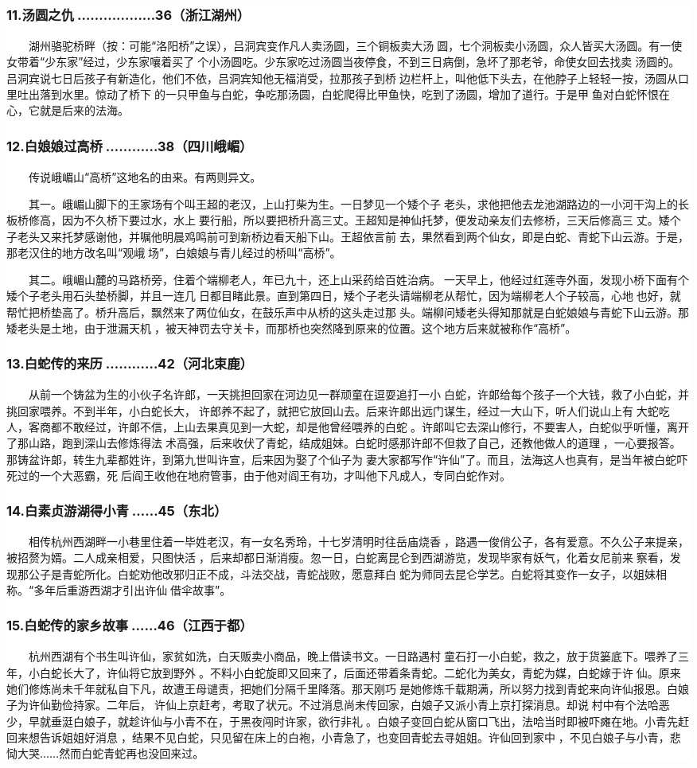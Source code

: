 ### 11.汤圆之仇 ………………36（浙江湖州）

　　湖州骆驼桥畔（按：可能“洛阳桥”之误），吕洞宾变作凡人卖汤圆，三个铜板卖大汤
圆，七个洞板卖小汤圆，众人皆买大汤圆。有一使女带着“少东家”经过，少东家嚷着买了
个小汤圆吃。少东家吃过汤圆当夜停食，不到三日病倒，急坏了那老爷，命使女回去找卖
汤圆的。吕洞宾说七日后孩子有新造化，他们不依，吕洞宾知他无福消受，拉那孩子到桥
边栏杆上，叫他低下头去，在他脖子上轻轻一按，汤圆从口里吐出落到水里。惊动了桥下
的一只甲鱼与白蛇，争吃那汤圆，白蛇爬得比甲鱼快，吃到了汤圆，增加了道行。于是甲
鱼对白蛇怀恨在心，它就是后来的法海。

### 12.白娘娘过高桥 …………38（四川峨嵋）

　　传说峨嵋山“高桥”这地名的由来。有两则异文。

　　其一。峨嵋山脚下的王家场有个叫王超的老汉，上山打柴为生。一日梦见一个矮个子
老头，求他把他去龙池湖路边的一小河干沟上的长板桥修高，因为不久桥下要过水，水上
要行船，所以要把桥升高三丈。王超知是神仙托梦，便发动亲友们去修桥，三天后修高三
丈。矮个子老头又来托梦感谢他，并嘱他明晨鸡鸣前可到新桥边看天船下山。王超依言前
去，果然看到两个仙女，即是白蛇、青蛇下山云游。于是，那老汉住的地方改名叫“观峨
场”，白娘娘与青儿经过的桥叫“高桥”。

　　其二。峨嵋山麓的马路桥旁，住着个端柳老人，年已九十，还上山采药给百姓治病。
一天早上，他经过红莲寺外面，发现小桥下面有个矮个子老头用石头垫桥脚，并且一连几
日都目睹此景。直到第四日，矮个子老头请端柳老从帮忙，因为端柳老人个子较高，心地
也好，就帮忙把桥垫高了。桥升高后，飘然来了两位仙女，在鼓乐声中从桥的这头走过那
头。端柳问矮老头得知那就是白蛇娘娘与青蛇下山云游。那矮老头是土地，由于泄漏天机
，被天神罚去守关卡，而那桥也突然降到原来的位置。这个地方后来就被称作“高桥”。

### 13.白蛇传的来历 …………42（河北束鹿）

　　从前一个铸盆为生的小伙子名许郎，一天挑担回家在河边见一群顽童在逗耍追打一小
白蛇，许郞给每个孩子一个大钱，救了小白蛇，并挑回家喂养。不到半年，小白蛇长大，
许郎养不起了，就把它放回山去。后来许郞出远门谋生，经过一大山下，听人们说山上有
大蛇吃人，客商都不敢经过，许郞不信，上山去果真见到一大蛇，却是他曾经喂养的白蛇
。许郞叫它去深山修行，不要害人，白蛇似乎听懂，离开了那山路，跑到深山去修炼得法
术高强，后来收伏了青蛇，结成姐妹。白蛇时感那许郎不但救了自己，还教他做人的道理
，一心要报答。那铸盆许郞，转生九辈都姓许，到第九世叫许宣，后来因为娶了个仙子为
妻大家都写作“许仙”了。而且，法海这人也真有，是当年被白蛇吓死过的一个大恶霸，死
后阎王收他在地府管事，由于他对阎王有功，才叫他下凡成人，专同白蛇作对。

### 14.白素贞游湖得小青 ……45（东北）

　　相传杭州西湖畔一小巷里住着一毕姓老汉，有一女名秀玲，十七岁清明时往岳庙烧香
，路遇一俊俏公子，各有爱意。不久公子来提亲，被招赘为婿。二人成亲相爱，只图快活
，后来却都日渐消瘦。忽一日，白蛇离昆仑到西湖游览，发现毕家有妖气，化着女尼前来
察看，发现那公子是青蛇所化。白蛇劝他改邪归正不成，斗法交战，青蛇战败，愿意拜白
蛇为师同去昆仑学艺。白蛇将其变作一女子，以姐妹相称。“多年后重游西湖才引出许仙
借伞故事”。

### 15.白蛇传的家乡故事 ……46（江西于都）

　　杭州西湖有个书生叫许仙，家贫如洗，白天贩卖小商品，晚上借读书文。一日路遇村
童石打一小白蛇，救之，放于货篓底下。喂养了三年，小白蛇长大了，许仙将它放到野外
。不料小白蛇旋即又回来了，后面还带着条青蛇。二蛇化为美女，青蛇为媒，白蛇嫁于许
仙。原来她们修炼尚未千年就私自下凡，故遭王母谴责，把她们分隔千里降落。那天刚巧
是她修炼千载期满，所以努力找到青蛇来向许仙报恩。白娘子为许仙勤俭持家。二年后，
许仙上京赶考，考取了状元。不过消息尚未传回家，白娘子又派小青上京打探消息。却说
村中有个法哈恶少，早就垂涏白娘子，就趁许仙与小青不在，于黑夜闯时许家，欲行非礼
。白娘子变回白蛇从窗口飞出，法哈当时即被吓瘫在地。小青先赶回来想告诉姐姐好消息
，结果不见白蛇，只见留在床上的白袍，小青急了，也变回青蛇去寻姐姐。许仙回到家中
，不见白娘子与小青，悲恸大哭……然而白蛇青蛇再也没回来过。
